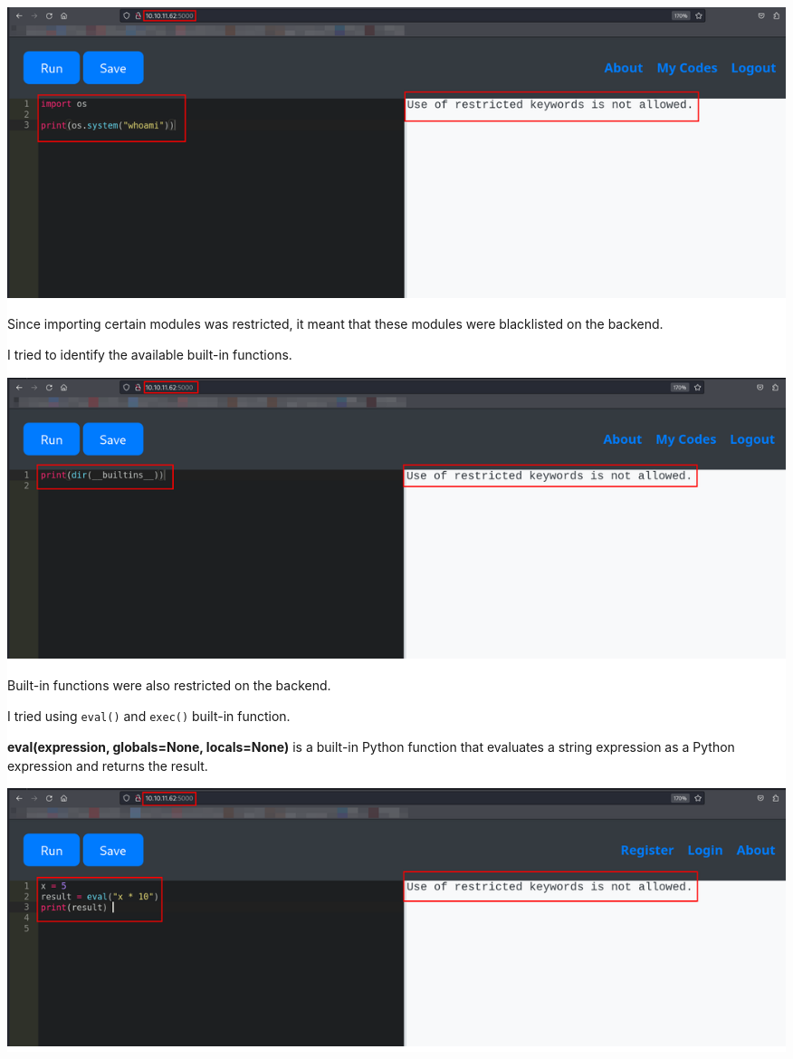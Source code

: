![os.system("whoami")](/assets/images/writeups/Code-HTB/4.png)

Since importing certain modules was restricted, it meant that these modules were blacklisted on the backend.  

I tried to identify the available built-in functions.  

![built-in function](/assets/images/writeups/Code-HTB/5.png)

Built-in functions were also restricted on the backend.

I tried using `eval()` and `exec()` built-in function.

**eval(expression, globals=None, locals=None)** is a built-in Python function that evaluates a string expression as a Python expression and returns the result.

![eval() function](/assets/images/writeups/Code-HTB/25.png)
